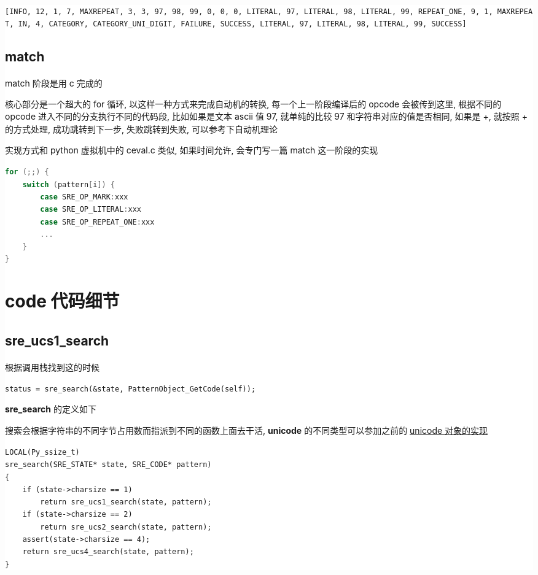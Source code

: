 ```python3
[INFO, 12, 1, 7, MAXREPEAT, 3, 3, 97, 98, 99, 0, 0, 0, LITERAL, 97, LITERAL, 98, LITERAL, 99, REPEAT_ONE, 9, 1, MAXREPEAT, IN, 4, CATEGORY, CATEGORY_UNI_DIGIT, FAILURE, SUCCESS, LITERAL, 97, LITERAL, 98, LITERAL, 99, SUCCESS]

```

## match

match 阶段是用 c 完成的

核心部分是一个超大的 for 循环, 以这样一种方式来完成自动机的转换, 每一个上一阶段编译后的 opcode 会被传到这里, 根据不同的 opcode 进入不同的分支执行不同的代码段, 比如如果是文本 ascii 值 97, 就单纯的比较 97 和字符串对应的值是否相同, 如果是 +, 就按照 + 的方式处理, 成功跳转到下一步, 失败跳转到失败, 可以参考下自动机理论

实现方式和 python 虚拟机中的 ceval.c 类似, 如果时间允许, 会专门写一篇 match 这一阶段的实现

```c
for (;;) {
	switch (pattern[i]) {
        case SRE_OP_MARK:xxx
        case SRE_OP_LITERAL:xxx
        case SRE_OP_REPEAT_ONE:xxx
    	...
    }
}

```

# code 代码细节

## sre_ucs1_search

根据调用栈找到这的时候

```python3
status = sre_search(&state, PatternObject_GetCode(self));

```

**sre_search** 的定义如下

搜索会根据字符串的不同字节占用数而指派到不同的函数上面去干活, **unicode** 的不同类型可以参加之前的 [unicode 对象的实现](https://github.com/zpoint/CPython-Internals/blob/master/BasicObject/str/str_cn.md)

```python3
LOCAL(Py_ssize_t)
sre_search(SRE_STATE* state, SRE_CODE* pattern)
{
    if (state->charsize == 1)
        return sre_ucs1_search(state, pattern);
    if (state->charsize == 2)
        return sre_ucs2_search(state, pattern);
    assert(state->charsize == 4);
    return sre_ucs4_search(state, pattern);
}

```
